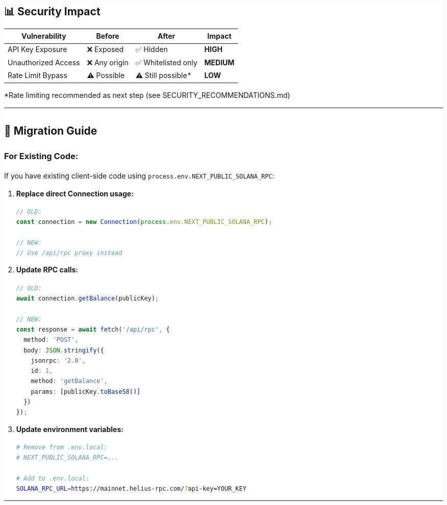 
## 📊 **Security Impact**

| Vulnerability | Before | After | Impact |
|---------------|--------|-------|--------|
| API Key Exposure | ❌ Exposed | ✅ Hidden | **HIGH** |
| Unauthorized Access | ❌ Any origin | ✅ Whitelisted only | **MEDIUM** |
| Rate Limit Bypass | ⚠️ Possible | ⚠️ Still possible* | **LOW** |

*Rate limiting recommended as next step (see SECURITY_RECOMMENDATIONS.md)

---

## 🔄 **Migration Guide**

### For Existing Code:

If you have existing client-side code using `process.env.NEXT_PUBLIC_SOLANA_RPC`:

1. **Replace direct Connection usage:**
   ```typescript
   // OLD:
   const connection = new Connection(process.env.NEXT_PUBLIC_SOLANA_RPC);
   
   // NEW:
   // Use /api/rpc proxy instead
   ```

2. **Update RPC calls:**
   ```typescript
   // OLD:
   await connection.getBalance(publicKey);
   
   // NEW:
   const response = await fetch('/api/rpc', {
     method: 'POST',
     body: JSON.stringify({
       jsonrpc: '2.0',
       id: 1,
       method: 'getBalance',
       params: [publicKey.toBase58()]
     })
   });
   ```

3. **Update environment variables:**
   ```bash
   # Remove from .env.local:
   # NEXT_PUBLIC_SOLANA_RPC=...
   
   # Add to .env.local:
   SOLANA_RPC_URL=https://mainnet.helius-rpc.com/?api-key=YOUR_KEY
   ```

---